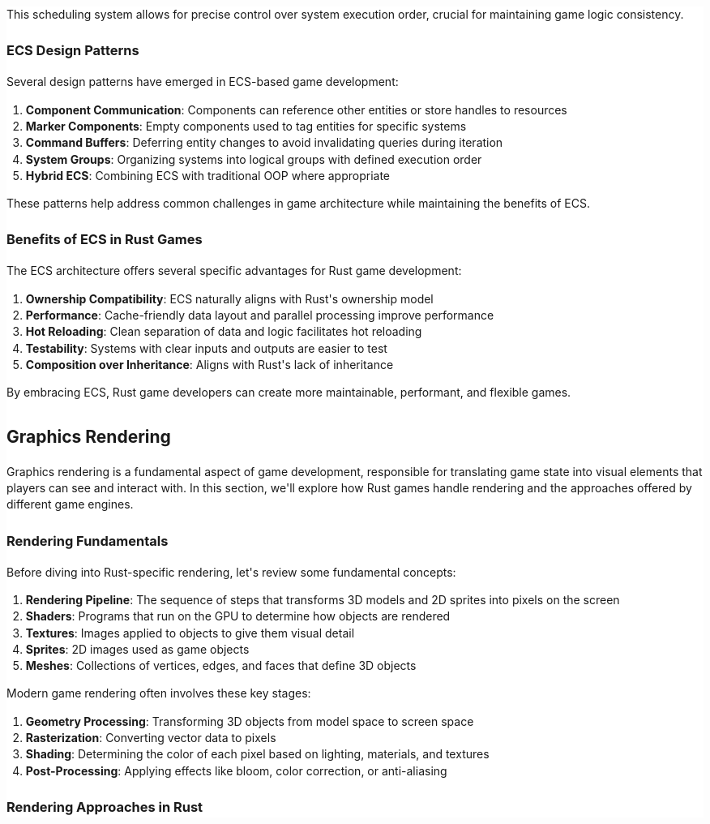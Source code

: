 This scheduling system allows for precise control over system execution order, crucial for maintaining game logic consistency.

### ECS Design Patterns

Several design patterns have emerged in ECS-based game development:

1. **Component Communication**: Components can reference other entities or store handles to resources
2. **Marker Components**: Empty components used to tag entities for specific systems
3. **Command Buffers**: Deferring entity changes to avoid invalidating queries during iteration
4. **System Groups**: Organizing systems into logical groups with defined execution order
5. **Hybrid ECS**: Combining ECS with traditional OOP where appropriate

These patterns help address common challenges in game architecture while maintaining the benefits of ECS.

### Benefits of ECS in Rust Games

The ECS architecture offers several specific advantages for Rust game development:

1. **Ownership Compatibility**: ECS naturally aligns with Rust's ownership model
2. **Performance**: Cache-friendly data layout and parallel processing improve performance
3. **Hot Reloading**: Clean separation of data and logic facilitates hot reloading
4. **Testability**: Systems with clear inputs and outputs are easier to test
5. **Composition over Inheritance**: Aligns with Rust's lack of inheritance

By embracing ECS, Rust game developers can create more maintainable, performant, and flexible games.

## Graphics Rendering

Graphics rendering is a fundamental aspect of game development, responsible for translating game state into visual elements that players can see and interact with. In this section, we'll explore how Rust games handle rendering and the approaches offered by different game engines.

### Rendering Fundamentals

Before diving into Rust-specific rendering, let's review some fundamental concepts:

1. **Rendering Pipeline**: The sequence of steps that transforms 3D models and 2D sprites into pixels on the screen
2. **Shaders**: Programs that run on the GPU to determine how objects are rendered
3. **Textures**: Images applied to objects to give them visual detail
4. **Sprites**: 2D images used as game objects
5. **Meshes**: Collections of vertices, edges, and faces that define 3D objects

Modern game rendering often involves these key stages:

1. **Geometry Processing**: Transforming 3D objects from model space to screen space
2. **Rasterization**: Converting vector data to pixels
3. **Shading**: Determining the color of each pixel based on lighting, materials, and textures
4. **Post-Processing**: Applying effects like bloom, color correction, or anti-aliasing

### Rendering Approaches in Rust
